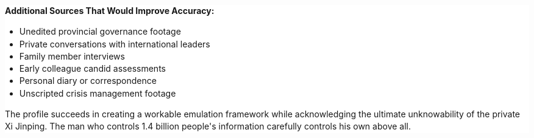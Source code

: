 **Additional Sources That Would Improve Accuracy:**
- Unedited provincial governance footage
- Private conversations with international leaders
- Family member interviews
- Early colleague candid assessments
- Personal diary or correspondence
- Unscripted crisis management footage

The profile succeeds in creating a workable emulation framework while acknowledging the ultimate unknowability of the private Xi Jinping. The man who controls 1.4 billion people's information carefully controls his own above all.